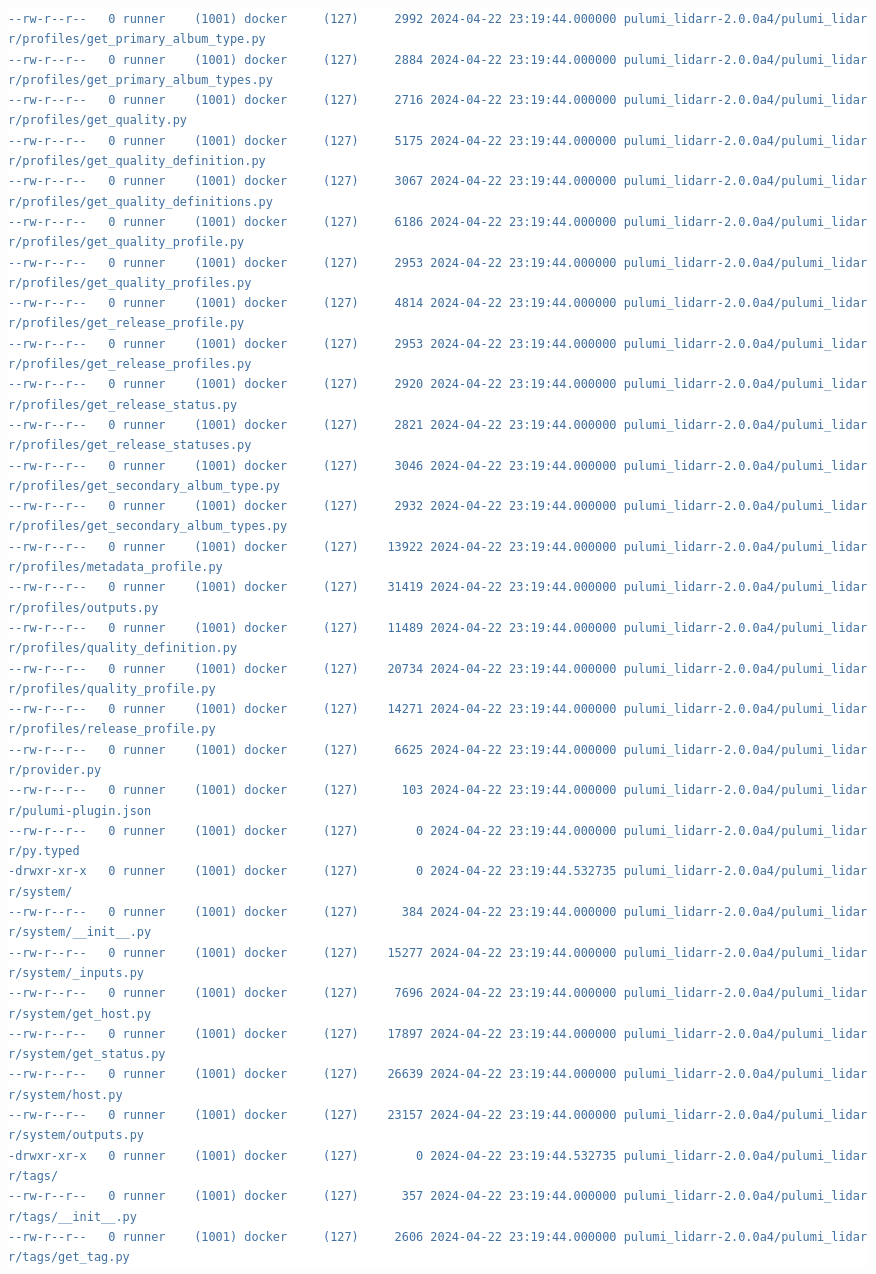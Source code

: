 ```diff
--rw-r--r--   0 runner    (1001) docker     (127)     2992 2024-04-22 23:19:44.000000 pulumi_lidarr-2.0.0a4/pulumi_lidarr/profiles/get_primary_album_type.py
--rw-r--r--   0 runner    (1001) docker     (127)     2884 2024-04-22 23:19:44.000000 pulumi_lidarr-2.0.0a4/pulumi_lidarr/profiles/get_primary_album_types.py
--rw-r--r--   0 runner    (1001) docker     (127)     2716 2024-04-22 23:19:44.000000 pulumi_lidarr-2.0.0a4/pulumi_lidarr/profiles/get_quality.py
--rw-r--r--   0 runner    (1001) docker     (127)     5175 2024-04-22 23:19:44.000000 pulumi_lidarr-2.0.0a4/pulumi_lidarr/profiles/get_quality_definition.py
--rw-r--r--   0 runner    (1001) docker     (127)     3067 2024-04-22 23:19:44.000000 pulumi_lidarr-2.0.0a4/pulumi_lidarr/profiles/get_quality_definitions.py
--rw-r--r--   0 runner    (1001) docker     (127)     6186 2024-04-22 23:19:44.000000 pulumi_lidarr-2.0.0a4/pulumi_lidarr/profiles/get_quality_profile.py
--rw-r--r--   0 runner    (1001) docker     (127)     2953 2024-04-22 23:19:44.000000 pulumi_lidarr-2.0.0a4/pulumi_lidarr/profiles/get_quality_profiles.py
--rw-r--r--   0 runner    (1001) docker     (127)     4814 2024-04-22 23:19:44.000000 pulumi_lidarr-2.0.0a4/pulumi_lidarr/profiles/get_release_profile.py
--rw-r--r--   0 runner    (1001) docker     (127)     2953 2024-04-22 23:19:44.000000 pulumi_lidarr-2.0.0a4/pulumi_lidarr/profiles/get_release_profiles.py
--rw-r--r--   0 runner    (1001) docker     (127)     2920 2024-04-22 23:19:44.000000 pulumi_lidarr-2.0.0a4/pulumi_lidarr/profiles/get_release_status.py
--rw-r--r--   0 runner    (1001) docker     (127)     2821 2024-04-22 23:19:44.000000 pulumi_lidarr-2.0.0a4/pulumi_lidarr/profiles/get_release_statuses.py
--rw-r--r--   0 runner    (1001) docker     (127)     3046 2024-04-22 23:19:44.000000 pulumi_lidarr-2.0.0a4/pulumi_lidarr/profiles/get_secondary_album_type.py
--rw-r--r--   0 runner    (1001) docker     (127)     2932 2024-04-22 23:19:44.000000 pulumi_lidarr-2.0.0a4/pulumi_lidarr/profiles/get_secondary_album_types.py
--rw-r--r--   0 runner    (1001) docker     (127)    13922 2024-04-22 23:19:44.000000 pulumi_lidarr-2.0.0a4/pulumi_lidarr/profiles/metadata_profile.py
--rw-r--r--   0 runner    (1001) docker     (127)    31419 2024-04-22 23:19:44.000000 pulumi_lidarr-2.0.0a4/pulumi_lidarr/profiles/outputs.py
--rw-r--r--   0 runner    (1001) docker     (127)    11489 2024-04-22 23:19:44.000000 pulumi_lidarr-2.0.0a4/pulumi_lidarr/profiles/quality_definition.py
--rw-r--r--   0 runner    (1001) docker     (127)    20734 2024-04-22 23:19:44.000000 pulumi_lidarr-2.0.0a4/pulumi_lidarr/profiles/quality_profile.py
--rw-r--r--   0 runner    (1001) docker     (127)    14271 2024-04-22 23:19:44.000000 pulumi_lidarr-2.0.0a4/pulumi_lidarr/profiles/release_profile.py
--rw-r--r--   0 runner    (1001) docker     (127)     6625 2024-04-22 23:19:44.000000 pulumi_lidarr-2.0.0a4/pulumi_lidarr/provider.py
--rw-r--r--   0 runner    (1001) docker     (127)      103 2024-04-22 23:19:44.000000 pulumi_lidarr-2.0.0a4/pulumi_lidarr/pulumi-plugin.json
--rw-r--r--   0 runner    (1001) docker     (127)        0 2024-04-22 23:19:44.000000 pulumi_lidarr-2.0.0a4/pulumi_lidarr/py.typed
-drwxr-xr-x   0 runner    (1001) docker     (127)        0 2024-04-22 23:19:44.532735 pulumi_lidarr-2.0.0a4/pulumi_lidarr/system/
--rw-r--r--   0 runner    (1001) docker     (127)      384 2024-04-22 23:19:44.000000 pulumi_lidarr-2.0.0a4/pulumi_lidarr/system/__init__.py
--rw-r--r--   0 runner    (1001) docker     (127)    15277 2024-04-22 23:19:44.000000 pulumi_lidarr-2.0.0a4/pulumi_lidarr/system/_inputs.py
--rw-r--r--   0 runner    (1001) docker     (127)     7696 2024-04-22 23:19:44.000000 pulumi_lidarr-2.0.0a4/pulumi_lidarr/system/get_host.py
--rw-r--r--   0 runner    (1001) docker     (127)    17897 2024-04-22 23:19:44.000000 pulumi_lidarr-2.0.0a4/pulumi_lidarr/system/get_status.py
--rw-r--r--   0 runner    (1001) docker     (127)    26639 2024-04-22 23:19:44.000000 pulumi_lidarr-2.0.0a4/pulumi_lidarr/system/host.py
--rw-r--r--   0 runner    (1001) docker     (127)    23157 2024-04-22 23:19:44.000000 pulumi_lidarr-2.0.0a4/pulumi_lidarr/system/outputs.py
-drwxr-xr-x   0 runner    (1001) docker     (127)        0 2024-04-22 23:19:44.532735 pulumi_lidarr-2.0.0a4/pulumi_lidarr/tags/
--rw-r--r--   0 runner    (1001) docker     (127)      357 2024-04-22 23:19:44.000000 pulumi_lidarr-2.0.0a4/pulumi_lidarr/tags/__init__.py
--rw-r--r--   0 runner    (1001) docker     (127)     2606 2024-04-22 23:19:44.000000 pulumi_lidarr-2.0.0a4/pulumi_lidarr/tags/get_tag.py
```